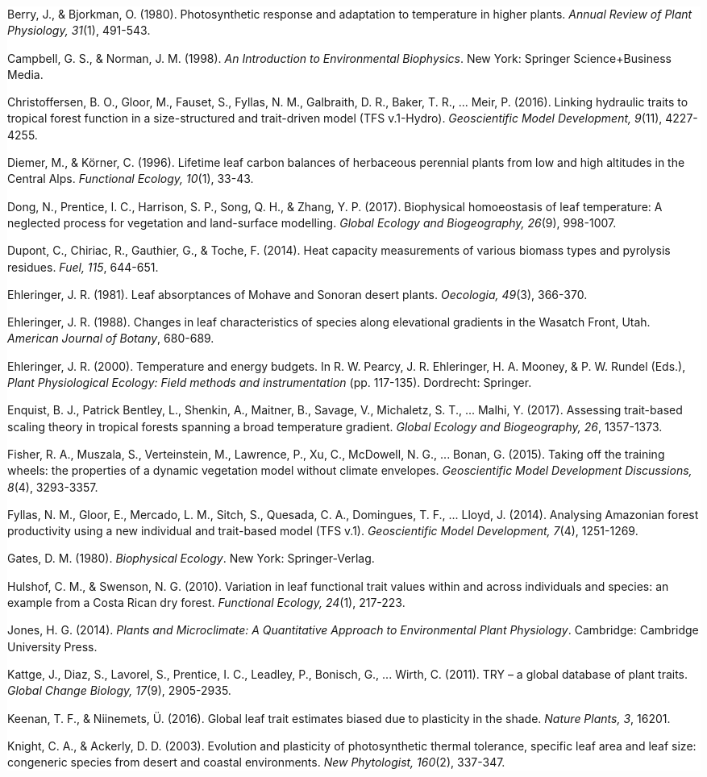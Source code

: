 Berry, J., &amp; Bjorkman, O. (1980). Photosynthetic response and adaptation to temperature in higher plants. <em>Annual Review of Plant Physiology, 31</em>(1), 491-543.

Campbell, G. S., &amp; Norman, J. M. (1998). <em>An Introduction to Environmental Biophysics</em>. New York: Springer Science+Business Media.

Christoffersen, B. O., Gloor, M., Fauset, S., Fyllas, N. M., Galbraith, D. R., Baker, T. R., ... Meir, P. (2016). Linking hydraulic traits to tropical forest function in a size-structured and trait-driven model (TFS v.1-Hydro). <em>Geoscientific Model Development, 9</em>(11), 4227-4255.

Diemer, M., &amp; Körner, C. (1996). Lifetime leaf carbon balances of herbaceous perennial plants from low and high altitudes in the Central Alps. <em>Functional Ecology, 10</em>(1), 33-43.

Dong, N., Prentice, I. C., Harrison, S. P., Song, Q. H., &amp; Zhang, Y. P. (2017). Biophysical homoeostasis of leaf temperature: A neglected process for vegetation and land-surface modelling. <em>Global Ecology and Biogeography, 26</em>(9), 998-1007.

Dupont, C., Chiriac, R., Gauthier, G., &amp; Toche, F. (2014). Heat capacity measurements of various biomass types and pyrolysis residues. <em>Fuel, 115</em>, 644-651.

Ehleringer, J. R. (1981). Leaf absorptances of Mohave and Sonoran desert plants. <em>Oecologia, 49</em>(3), 366-370.

Ehleringer, J. R. (1988). Changes in leaf characteristics of species along elevational gradients in the Wasatch Front, Utah. <em>American Journal of Botany</em>, 680-689.

Ehleringer, J. R. (2000). Temperature and energy budgets. In R. W. Pearcy, J. R. Ehleringer, H. A. Mooney, &amp; P. W. Rundel (Eds.), <em>Plant Physiological Ecology: Field methods and instrumentation</em> (pp. 117-135). Dordrecht: Springer.

Enquist, B. J., Patrick Bentley, L., Shenkin, A., Maitner, B., Savage, V., Michaletz, S. T., ... Malhi, Y. (2017). Assessing trait-based scaling theory in tropical forests spanning a broad temperature gradient. <em>Global Ecology and Biogeography, 26</em>, 1357-1373.

Fisher, R. A., Muszala, S., Verteinstein, M., Lawrence, P., Xu, C., McDowell, N. G., ... Bonan, G. (2015). Taking off the training wheels: the properties of a dynamic vegetation model without climate envelopes. <em>Geoscientific Model Development Discussions, 8</em>(4), 3293-3357.

Fyllas, N. M., Gloor, E., Mercado, L. M., Sitch, S., Quesada, C. A., Domingues, T. F., ... Lloyd, J. (2014). Analysing Amazonian forest productivity using a new individual and trait-based model (TFS v.1). <em>Geoscientific Model Development, 7</em>(4), 1251-1269.

Gates, D. M. (1980). <em>Biophysical Ecology</em>. New York: Springer-Verlag.

Hulshof, C. M., &amp; Swenson, N. G. (2010). Variation in leaf functional trait values within and across individuals and species: an example from a Costa Rican dry forest. <em>Functional Ecology, 24</em>(1), 217-223.

Jones, H. G. (2014). <em>Plants and Microclimate: A Quantitative Approach to Environmental Plant Physiology</em>. Cambridge: Cambridge University Press.

Kattge, J., Diaz, S., Lavorel, S., Prentice, I. C., Leadley, P., Bonisch, G., ... Wirth, C. (2011). TRY – a global database of plant traits. <em>Global Change Biology, 17</em>(9), 2905-2935.

Keenan, T. F., &amp; Niinemets, Ü. (2016). Global leaf trait estimates biased due to plasticity in the shade. <em>Nature Plants, 3</em>, 16201.

Knight, C. A., &amp; Ackerly, D. D. (2003). Evolution and plasticity of photosynthetic thermal tolerance, specific leaf area and leaf size: congeneric species from desert and coastal environments. <em>New Phytologist, 160</em>(2), 337-347.
